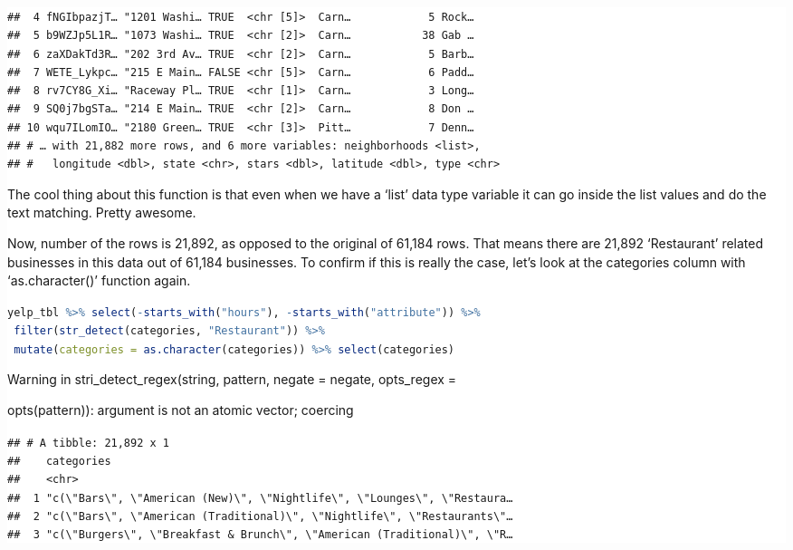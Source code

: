     ##  4 fNGIbpazjT… "1201 Washi… TRUE  <chr [5]>  Carn…            5 Rock…
    ##  5 b9WZJp5L1R… "1073 Washi… TRUE  <chr [2]>  Carn…           38 Gab …
    ##  6 zaXDakTd3R… "202 3rd Av… TRUE  <chr [2]>  Carn…            5 Barb…
    ##  7 WETE_Lykpc… "215 E Main… FALSE <chr [5]>  Carn…            6 Padd…
    ##  8 rv7CY8G_Xi… "Raceway Pl… TRUE  <chr [1]>  Carn…            3 Long…
    ##  9 SQ0j7bgSTa… "214 E Main… TRUE  <chr [2]>  Carn…            8 Don …
    ## 10 wqu7ILomIO… "2180 Green… TRUE  <chr [3]>  Pitt…            7 Denn…
    ## # … with 21,882 more rows, and 6 more variables: neighborhoods <list>,
    ## #   longitude <dbl>, state <chr>, stars <dbl>, latitude <dbl>, type <chr>

The cool thing about this function is that even when we have a ‘list’
data type variable it can go inside the list values and do the text
matching. Pretty awesome.

Now, number of the rows is 21,892, as opposed to the original of 61,184
rows. That means there are 21,892 ‘Restaurant’ related businesses in
this data out of 61,184 businesses. To confirm if this is really the
case, let’s look at the categories column with ‘as.character()’ function
again.

``` r
yelp_tbl %>% select(-starts_with("hours"), -starts_with("attribute")) %>%
 filter(str_detect(categories, "Restaurant")) %>%
 mutate(categories = as.character(categories)) %>% select(categories)
```

Warning in stri\_detect\_regex(string, pattern, negate = negate,
opts\_regex =

opts(pattern)): argument is not an atomic vector; coercing

    ## # A tibble: 21,892 x 1
    ##    categories                                                              
    ##    <chr>                                                                   
    ##  1 "c(\"Bars\", \"American (New)\", \"Nightlife\", \"Lounges\", \"Restaura…
    ##  2 "c(\"Bars\", \"American (Traditional)\", \"Nightlife\", \"Restaurants\"…
    ##  3 "c(\"Burgers\", \"Breakfast & Brunch\", \"American (Traditional)\", \"R…